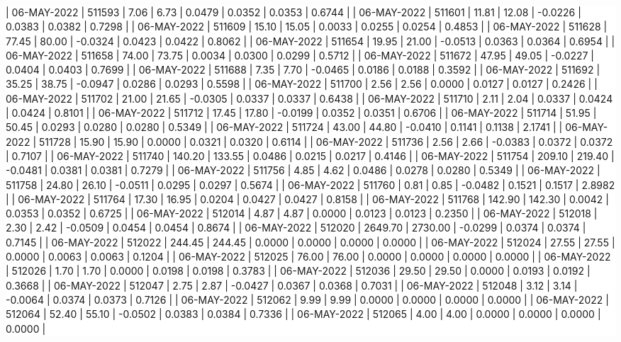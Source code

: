 | 06-MAY-2022 | 511593 | 7.06 | 6.73 | 0.0479 | 0.0352 | 0.0353 | 0.6744 |
| 06-MAY-2022 | 511601 | 11.81 | 12.08 | -0.0226 | 0.0383 | 0.0382 | 0.7298 |
| 06-MAY-2022 | 511609 | 15.10 | 15.05 | 0.0033 | 0.0255 | 0.0254 | 0.4853 |
| 06-MAY-2022 | 511628 | 77.45 | 80.00 | -0.0324 | 0.0423 | 0.0422 | 0.8062 |
| 06-MAY-2022 | 511654 | 19.95 | 21.00 | -0.0513 | 0.0363 | 0.0364 | 0.6954 |
| 06-MAY-2022 | 511658 | 74.00 | 73.75 | 0.0034 | 0.0300 | 0.0299 | 0.5712 |
| 06-MAY-2022 | 511672 | 47.95 | 49.05 | -0.0227 | 0.0404 | 0.0403 | 0.7699 |
| 06-MAY-2022 | 511688 | 7.35 | 7.70 | -0.0465 | 0.0186 | 0.0188 | 0.3592 |
| 06-MAY-2022 | 511692 | 35.25 | 38.75 | -0.0947 | 0.0286 | 0.0293 | 0.5598 |
| 06-MAY-2022 | 511700 | 2.56 | 2.56 | 0.0000 | 0.0127 | 0.0127 | 0.2426 |
| 06-MAY-2022 | 511702 | 21.00 | 21.65 | -0.0305 | 0.0337 | 0.0337 | 0.6438 |
| 06-MAY-2022 | 511710 | 2.11 | 2.04 | 0.0337 | 0.0424 | 0.0424 | 0.8101 |
| 06-MAY-2022 | 511712 | 17.45 | 17.80 | -0.0199 | 0.0352 | 0.0351 | 0.6706 |
| 06-MAY-2022 | 511714 | 51.95 | 50.45 | 0.0293 | 0.0280 | 0.0280 | 0.5349 |
| 06-MAY-2022 | 511724 | 43.00 | 44.80 | -0.0410 | 0.1141 | 0.1138 | 2.1741 |
| 06-MAY-2022 | 511728 | 15.90 | 15.90 | 0.0000 | 0.0321 | 0.0320 | 0.6114 |
| 06-MAY-2022 | 511736 | 2.56 | 2.66 | -0.0383 | 0.0372 | 0.0372 | 0.7107 |
| 06-MAY-2022 | 511740 | 140.20 | 133.55 | 0.0486 | 0.0215 | 0.0217 | 0.4146 |
| 06-MAY-2022 | 511754 | 209.10 | 219.40 | -0.0481 | 0.0381 | 0.0381 | 0.7279 |
| 06-MAY-2022 | 511756 | 4.85 | 4.62 | 0.0486 | 0.0278 | 0.0280 | 0.5349 |
| 06-MAY-2022 | 511758 | 24.80 | 26.10 | -0.0511 | 0.0295 | 0.0297 | 0.5674 |
| 06-MAY-2022 | 511760 | 0.81 | 0.85 | -0.0482 | 0.1521 | 0.1517 | 2.8982 |
| 06-MAY-2022 | 511764 | 17.30 | 16.95 | 0.0204 | 0.0427 | 0.0427 | 0.8158 |
| 06-MAY-2022 | 511768 | 142.90 | 142.30 | 0.0042 | 0.0353 | 0.0352 | 0.6725 |
| 06-MAY-2022 | 512014 | 4.87 | 4.87 | 0.0000 | 0.0123 | 0.0123 | 0.2350 |
| 06-MAY-2022 | 512018 | 2.30 | 2.42 | -0.0509 | 0.0454 | 0.0454 | 0.8674 |
| 06-MAY-2022 | 512020 | 2649.70 | 2730.00 | -0.0299 | 0.0374 | 0.0374 | 0.7145 |
| 06-MAY-2022 | 512022 | 244.45 | 244.45 | 0.0000 | 0.0000 | 0.0000 | 0.0000 |
| 06-MAY-2022 | 512024 | 27.55 | 27.55 | 0.0000 | 0.0063 | 0.0063 | 0.1204 |
| 06-MAY-2022 | 512025 | 76.00 | 76.00 | 0.0000 | 0.0000 | 0.0000 | 0.0000 |
| 06-MAY-2022 | 512026 | 1.70 | 1.70 | 0.0000 | 0.0198 | 0.0198 | 0.3783 |
| 06-MAY-2022 | 512036 | 29.50 | 29.50 | 0.0000 | 0.0193 | 0.0192 | 0.3668 |
| 06-MAY-2022 | 512047 | 2.75 | 2.87 | -0.0427 | 0.0367 | 0.0368 | 0.7031 |
| 06-MAY-2022 | 512048 | 3.12 | 3.14 | -0.0064 | 0.0374 | 0.0373 | 0.7126 |
| 06-MAY-2022 | 512062 | 9.99 | 9.99 | 0.0000 | 0.0000 | 0.0000 | 0.0000 |
| 06-MAY-2022 | 512064 | 52.40 | 55.10 | -0.0502 | 0.0383 | 0.0384 | 0.7336 |
| 06-MAY-2022 | 512065 | 4.00 | 4.00 | 0.0000 | 0.0000 | 0.0000 | 0.0000 |